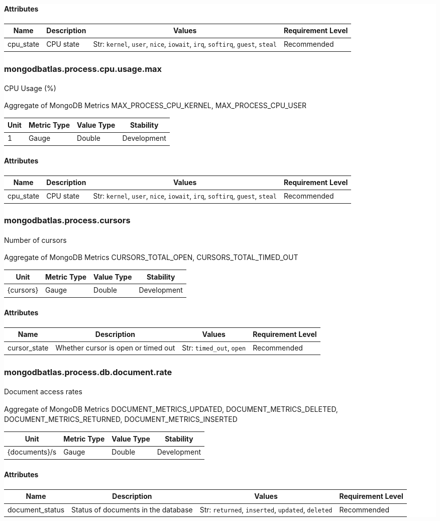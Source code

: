 #### Attributes

| Name | Description | Values | Requirement Level |
| ---- | ----------- | ------ | -------- |
| cpu_state | CPU state | Str: ``kernel``, ``user``, ``nice``, ``iowait``, ``irq``, ``softirq``, ``guest``, ``steal`` | Recommended |

### mongodbatlas.process.cpu.usage.max

CPU Usage (%)

Aggregate of MongoDB Metrics MAX_PROCESS_CPU_KERNEL, MAX_PROCESS_CPU_USER

| Unit | Metric Type | Value Type | Stability |
| ---- | ----------- | ---------- | --------- |
| 1 | Gauge | Double | Development |

#### Attributes

| Name | Description | Values | Requirement Level |
| ---- | ----------- | ------ | -------- |
| cpu_state | CPU state | Str: ``kernel``, ``user``, ``nice``, ``iowait``, ``irq``, ``softirq``, ``guest``, ``steal`` | Recommended |

### mongodbatlas.process.cursors

Number of cursors

Aggregate of MongoDB Metrics CURSORS_TOTAL_OPEN, CURSORS_TOTAL_TIMED_OUT

| Unit | Metric Type | Value Type | Stability |
| ---- | ----------- | ---------- | --------- |
| {cursors} | Gauge | Double | Development |

#### Attributes

| Name | Description | Values | Requirement Level |
| ---- | ----------- | ------ | -------- |
| cursor_state | Whether cursor is open or timed out | Str: ``timed_out``, ``open`` | Recommended |

### mongodbatlas.process.db.document.rate

Document access rates

Aggregate of MongoDB Metrics DOCUMENT_METRICS_UPDATED, DOCUMENT_METRICS_DELETED, DOCUMENT_METRICS_RETURNED, DOCUMENT_METRICS_INSERTED

| Unit | Metric Type | Value Type | Stability |
| ---- | ----------- | ---------- | --------- |
| {documents}/s | Gauge | Double | Development |

#### Attributes

| Name | Description | Values | Requirement Level |
| ---- | ----------- | ------ | -------- |
| document_status | Status of documents in the database | Str: ``returned``, ``inserted``, ``updated``, ``deleted`` | Recommended |

